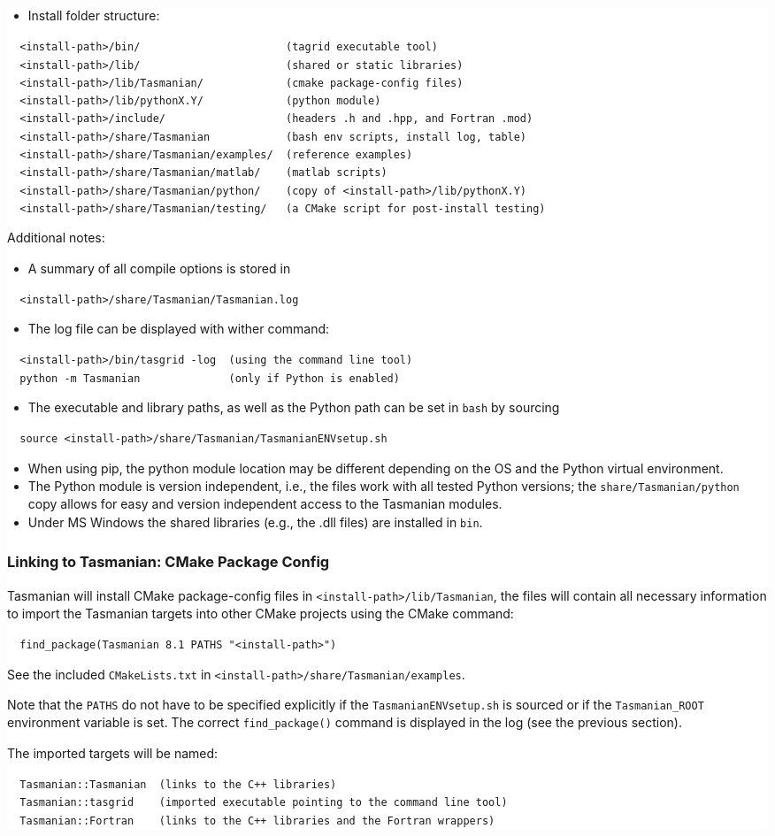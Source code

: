 * Install folder structure:
```
  <install-path>/bin/                       (tagrid executable tool)
  <install-path>/lib/                       (shared or static libraries)
  <install-path>/lib/Tasmanian/             (cmake package-config files)
  <install-path>/lib/pythonX.Y/             (python module)
  <install-path>/include/                   (headers .h and .hpp, and Fortran .mod)
  <install-path>/share/Tasmanian            (bash env scripts, install log, table)
  <install-path>/share/Tasmanian/examples/  (reference examples)
  <install-path>/share/Tasmanian/matlab/    (matlab scripts)
  <install-path>/share/Tasmanian/python/    (copy of <install-path>/lib/pythonX.Y)
  <install-path>/share/Tasmanian/testing/   (a CMake script for post-install testing)
```

Additional notes:
* A summary of all compile options is stored in
```
  <install-path>/share/Tasmanian/Tasmanian.log
```
* The log file can be displayed with wither command:
```
  <install-path>/bin/tasgrid -log  (using the command line tool)
  python -m Tasmanian              (only if Python is enabled)
```
* The executable and library paths, as well as the Python path can be set in `bash` by sourcing
```
  source <install-path>/share/Tasmanian/TasmanianENVsetup.sh
```
* When using pip, the python module location may be different depending on the OS and the Python virtual environment.
* The Python module is version independent, i.e., the files work with all tested Python versions; the `share/Tasmanian/python` copy allows for easy and version independent access to the Tasmanian modules.
* Under MS Windows the shared libraries (e.g., the .dll files) are installed in `bin`.

### Linking to Tasmanian: CMake Package Config

Tasmanian will install CMake package-config files in `<install-path>/lib/Tasmanian`, the files will contain all necessary information to import the Tasmanian targets into other CMake projects using the CMake command:
```
  find_package(Tasmanian 8.1 PATHS "<install-path>")
```
See the included `CMakeLists.txt` in `<install-path>/share/Tasmanian/examples`.

Note that the `PATHS` do not have to be specified explicitly
if the `TasmanianENVsetup.sh` is sourced or if the `Tasmanian_ROOT` environment variable is set.
The correct `find_package()` command is displayed in the log (see the previous section).

The imported targets will be named:
```
  Tasmanian::Tasmanian  (links to the C++ libraries)
  Tasmanian::tasgrid    (imported executable pointing to the command line tool)
  Tasmanian::Fortran    (links to the C++ libraries and the Fortran wrappers)
```

